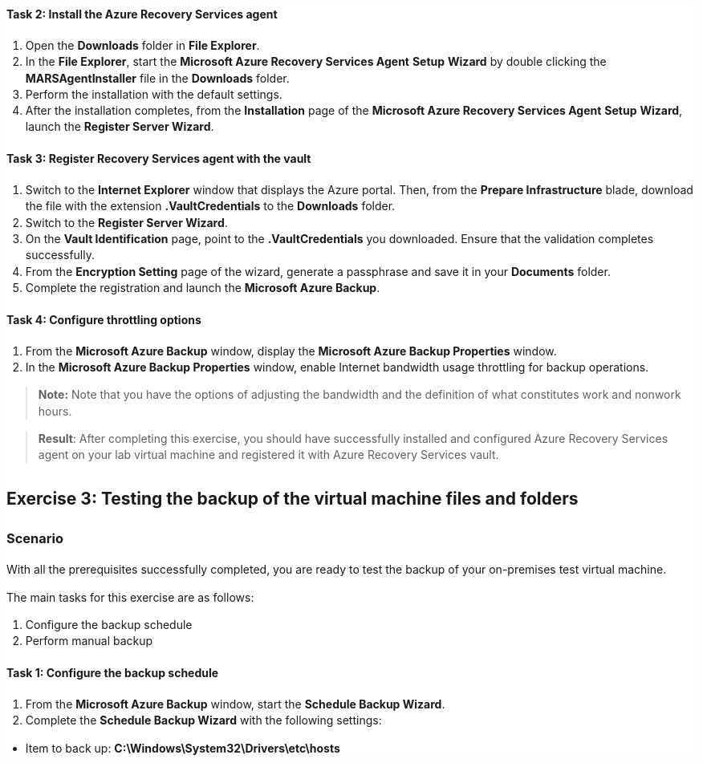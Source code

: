 
#### Task 2: Install the Azure Recovery Services agent
  
1.   Open the  **Downloads** folder in **File Explorer**.
2.   In the  **File Explorer**, start the  **Microsoft Azure Recovery Services Agent** **Setup** **Wizard** by double clicking the **MARSAgentInstaller** file in the **Downloads** folder.
3.   Perform the installation with the default settings. 
4.   After the installation completes, from the  **Installation** page of the **Microsoft Azure Recovery Services Agent** **Setup** **Wizard**, launch the  **Register Server Wizard**.


#### Task 3: Register Recovery Services agent with the vault
  
1.   Switch to the  **Internet Explorer** window that displays the Azure portal. Then, from the **Prepare Infrastructure** blade, download the file with the extension **.VaultCredentials** to the **Downloads** folder.
2.   Switch to the  **Register Server Wizard**. 
3.   On the  **Vault Identification** page, point to the **.VaultCredentials** you downloaded. Ensure that the validation completes successfully.
4.   From the  **Encryption Setting** page of the wizard, generate a passphrase and save it in your **Documents** folder.
5.   Complete the registration and launch the  **Microsoft Azure Backup**.


#### Task 4: Configure throttling options
  
1.   From the  **Microsoft Azure Backup** window, display the **Microsoft Azure Backup Properties** window.
2.   In the  **Microsoft Azure Backup Properties** window, enable Internet bandwidth usage throttling for backup operations.
>  **Note:** Note that you have the options of adjusting the bandwidth and the definition of what constitutes work and nonwork hours.

>  **Result**: After completing this exercise, you should have successfully installed and configured Azure Recovery Services agent on your lab virtual machine and registered it with Azure Recovery Services vault.


## Exercise 3: Testing the backup of the virtual machine files and folders
  
### Scenario
  
With all the prerequisites successfully completed, you are ready to test the backup of your on-premises test virtual machine. 

The main tasks for this exercise are as follows:

1.   Configure the backup schedule
2.   Perform manual backup


#### Task 1: Configure the backup schedule
  
1.   From the  **Microsoft Azure Backup** window, start the **Schedule Backup Wizard**.
2.   Complete the  **Schedule Backup Wizard** with the following settings:
  -   Item to back up:  **C:\Windows\System32\Drivers\etc\hosts**
